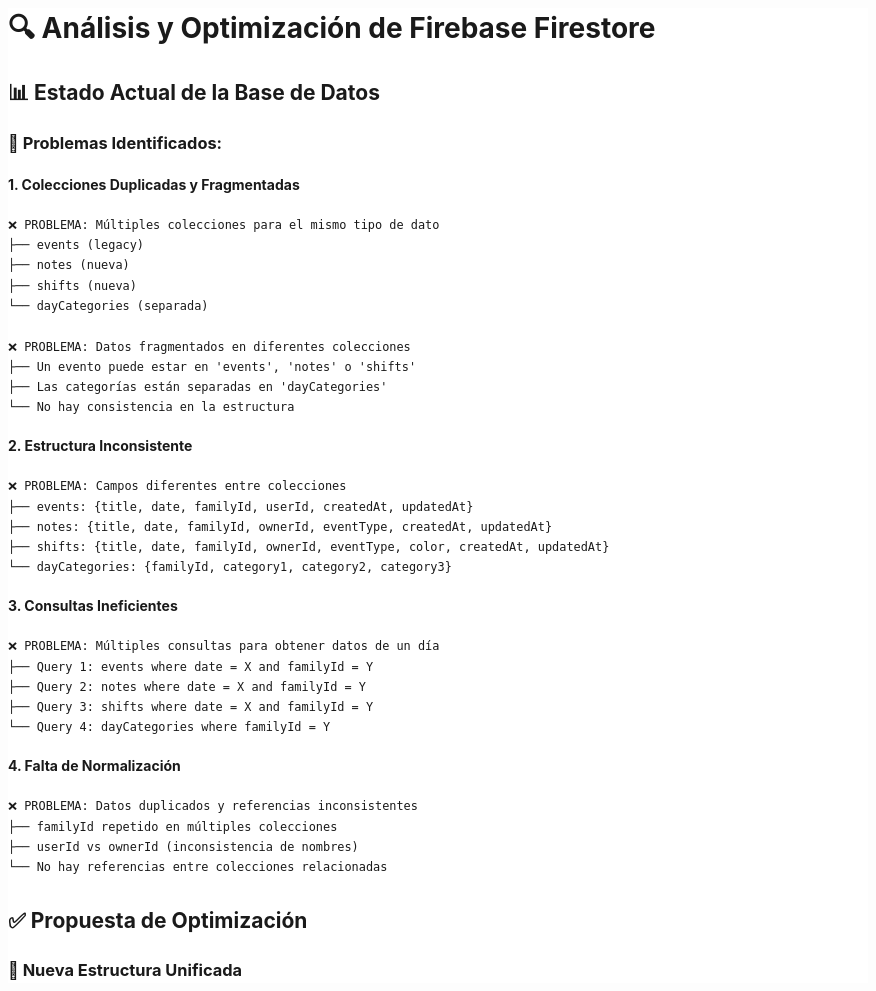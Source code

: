 # 🔍 Análisis y Optimización de Firebase Firestore

## 📊 **Estado Actual de la Base de Datos**

### 🔴 **Problemas Identificados:**

#### 1. **Colecciones Duplicadas y Fragmentadas**
```
❌ PROBLEMA: Múltiples colecciones para el mismo tipo de dato
├── events (legacy)
├── notes (nueva)
├── shifts (nueva)
└── dayCategories (separada)

❌ PROBLEMA: Datos fragmentados en diferentes colecciones
├── Un evento puede estar en 'events', 'notes' o 'shifts'
├── Las categorías están separadas en 'dayCategories'
└── No hay consistencia en la estructura
```

#### 2. **Estructura Inconsistente**
```
❌ PROBLEMA: Campos diferentes entre colecciones
├── events: {title, date, familyId, userId, createdAt, updatedAt}
├── notes: {title, date, familyId, ownerId, eventType, createdAt, updatedAt}
├── shifts: {title, date, familyId, ownerId, eventType, color, createdAt, updatedAt}
└── dayCategories: {familyId, category1, category2, category3}
```

#### 3. **Consultas Ineficientes**
```
❌ PROBLEMA: Múltiples consultas para obtener datos de un día
├── Query 1: events where date = X and familyId = Y
├── Query 2: notes where date = X and familyId = Y
├── Query 3: shifts where date = X and familyId = Y
└── Query 4: dayCategories where familyId = Y
```

#### 4. **Falta de Normalización**
```
❌ PROBLEMA: Datos duplicados y referencias inconsistentes
├── familyId repetido en múltiples colecciones
├── userId vs ownerId (inconsistencia de nombres)
└── No hay referencias entre colecciones relacionadas
```

## ✅ **Propuesta de Optimización**

### 🎯 **Nueva Estructura Unificada**
